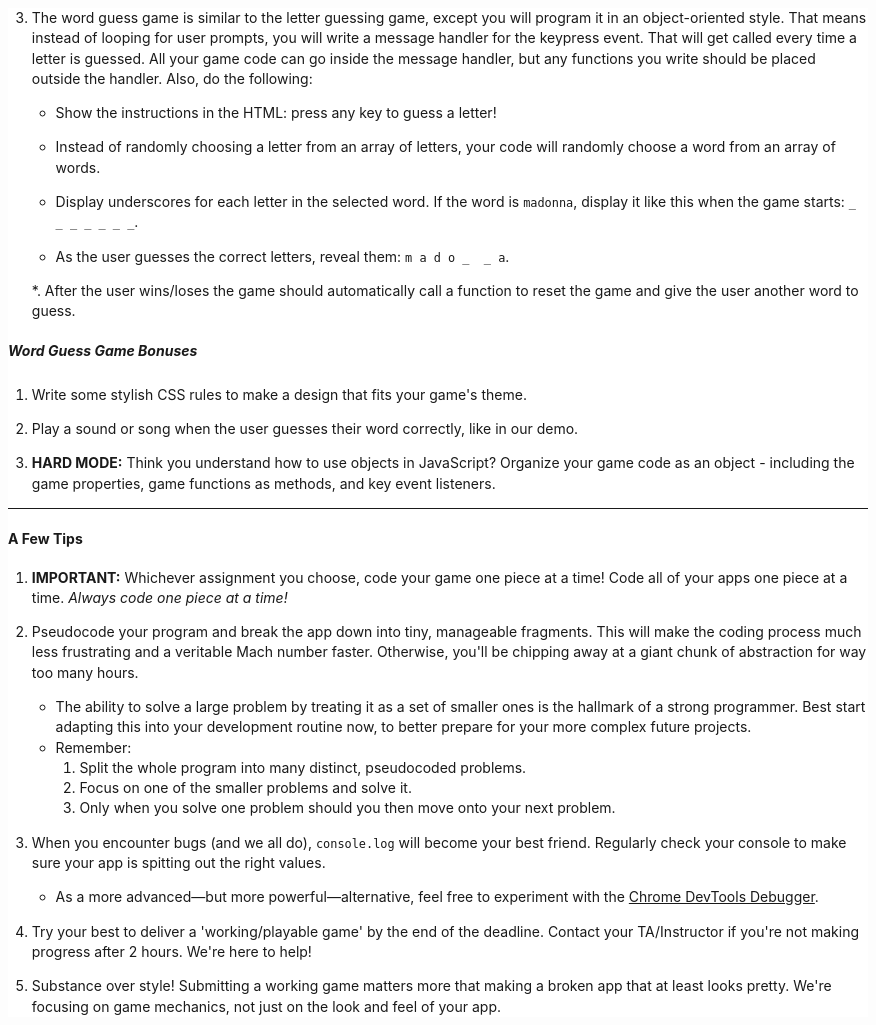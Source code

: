 3. The word guess game is similar to the letter guessing game, except you will program it in an object-oriented style. That means instead of looping for user prompts, you will write a message handler for the keypress event. That will get called every time a letter is guessed. All your game code can go inside the message handler, but any functions you write should be placed outside the handler. Also, do the following:

   * Show the instructions in the HTML: press any key to guess a letter!

   * Instead of randomly choosing a letter from an array of letters, your code will randomly choose a word from an array of words.

   * Display underscores for each letter in the selected word. If the word is `madonna`, display it like this when the game starts: `_ _ _ _ _ _ _`.

   * As the user guesses the correct letters, reveal them: `m a d o _  _ a`.

   *. After the user wins/loses the game should automatically call a function to reset the game and give the user another word to guess.

##### Word Guess Game Bonuses

1. Write some stylish CSS rules to make a design that fits your game's theme.

2. Play a sound or song when the user guesses their word correctly, like in our demo.

3. **HARD MODE:** Think you understand how to use objects in JavaScript? Organize your game code as an object - including the game properties, game functions as methods, and key event listeners.

- - -

#### A Few Tips

1. **IMPORTANT:** Whichever assignment you choose, code your game one piece at a time! Code all of your apps one piece at a time. _Always code one piece at a time!_

2. Pseudocode your program and break the app down into tiny, manageable fragments. This will make the coding process much less frustrating and a veritable Mach number faster. Otherwise, you'll be chipping away at a giant chunk of abstraction for way too many hours.

   * The ability to solve a large problem by treating it as a set of smaller ones is the hallmark of a strong programmer. Best start adapting this into your development routine now, to better prepare for your more complex future projects.
   * Remember:
     1. Split the whole program into many distinct, pseudocoded problems.
     2. Focus on one of the smaller problems and solve it.
     3. Only when you solve one problem should you then move onto your next problem.

3. When you encounter bugs (and we all do), `console.log` will become your best friend. Regularly check your console to make sure your app is spitting out the right values.

   * As a more advanced—but more powerful—alternative, feel free to experiment with the [Chrome DevTools Debugger](https://developers.google.com/web/tools/chrome-devtools/).

4. Try your best to deliver a 'working/playable game' by the end of the deadline.  Contact your TA/Instructor if you're not making progress after 2 hours. We're here to help!

5. Substance over style! Submitting a working game matters more that making a broken app that at least looks pretty. We're focusing on game mechanics, not just on the look and feel of your app.
